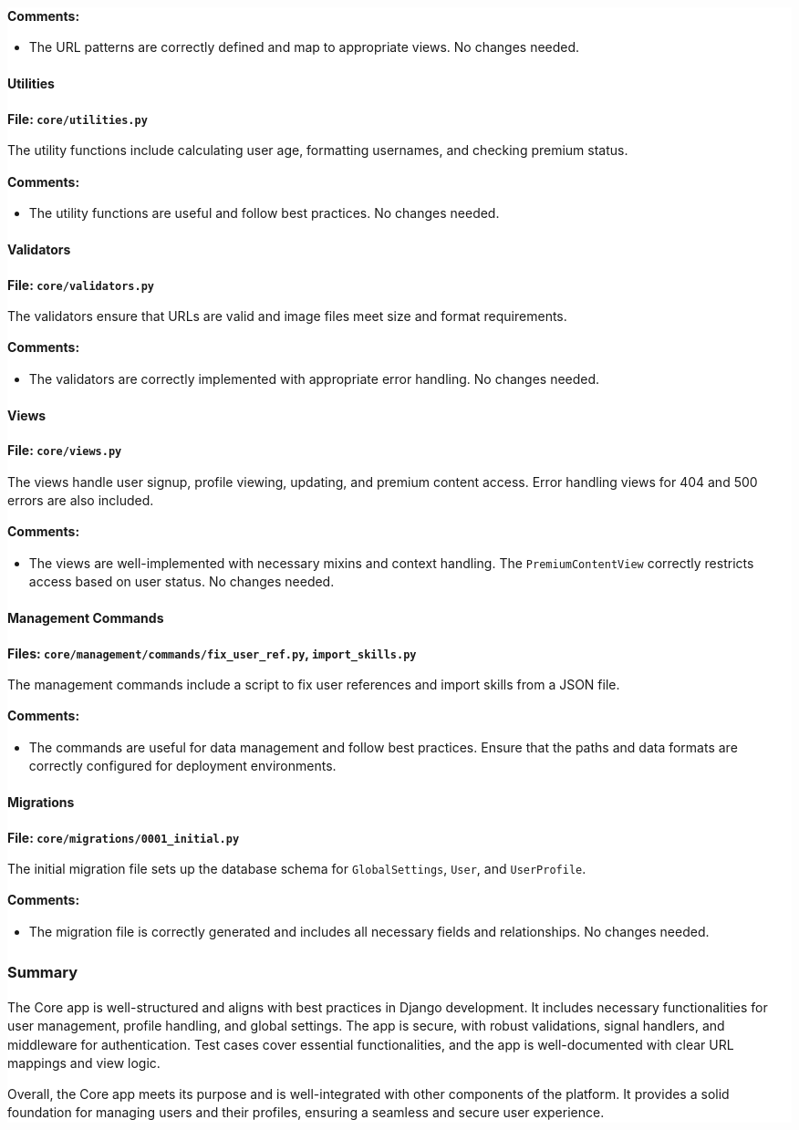 **Comments:**
- The URL patterns are correctly defined and map to appropriate views. No changes needed.

#### Utilities
**File: `core/utilities.py`**

The utility functions include calculating user age, formatting usernames, and checking premium status.

**Comments:**
- The utility functions are useful and follow best practices. No changes needed.

#### Validators
**File: `core/validators.py`**

The validators ensure that URLs are valid and image files meet size and format requirements.

**Comments:**
- The validators are correctly implemented with appropriate error handling. No changes needed.

#### Views
**File: `core/views.py`**

The views handle user signup, profile viewing, updating, and premium content access. Error handling views for 404 and 500 errors are also included.

**Comments:**
- The views are well-implemented with necessary mixins and context handling. The `PremiumContentView` correctly restricts access based on user status. No changes needed.

#### Management Commands
**Files: `core/management/commands/fix_user_ref.py`, `import_skills.py`**

The management commands include a script to fix user references and import skills from a JSON file.

**Comments:**
- The commands are useful for data management and follow best practices. Ensure that the paths and data formats are correctly configured for deployment environments.

#### Migrations
**File: `core/migrations/0001_initial.py`**

The initial migration file sets up the database schema for `GlobalSettings`, `User`, and `UserProfile`.

**Comments:**
- The migration file is correctly generated and includes all necessary fields and relationships. No changes needed.

### Summary
The Core app is well-structured and aligns with best practices in Django development. It includes necessary functionalities for user management, profile handling, and global settings. The app is secure, with robust validations, signal handlers, and middleware for authentication. Test cases cover essential functionalities, and the app is well-documented with clear URL mappings and view logic.

Overall, the Core app meets its purpose and is well-integrated with other components of the platform. It provides a solid foundation for managing users and their profiles, ensuring a seamless and secure user experience.
